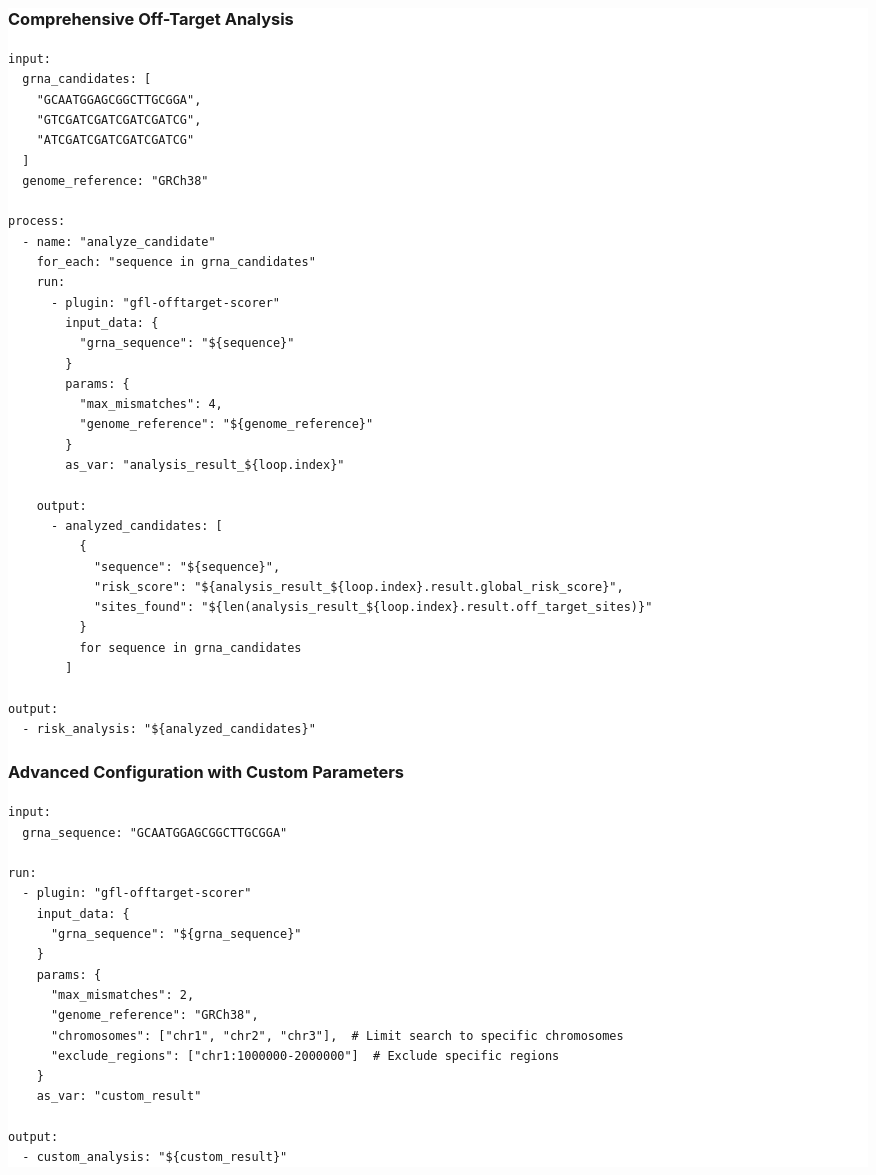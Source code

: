 ### Comprehensive Off-Target Analysis

```gfl
input:
  grna_candidates: [
    "GCAATGGAGCGGCTTGCGGA",
    "GTCGATCGATCGATCGATCG",
    "ATCGATCGATCGATCGATCG"
  ]
  genome_reference: "GRCh38"

process:
  - name: "analyze_candidate"
    for_each: "sequence in grna_candidates"
    run:
      - plugin: "gfl-offtarget-scorer"
        input_data: {
          "grna_sequence": "${sequence}"
        }
        params: {
          "max_mismatches": 4,
          "genome_reference": "${genome_reference}"
        }
        as_var: "analysis_result_${loop.index}"
    
    output:
      - analyzed_candidates: [
          {
            "sequence": "${sequence}",
            "risk_score": "${analysis_result_${loop.index}.result.global_risk_score}",
            "sites_found": "${len(analysis_result_${loop.index}.result.off_target_sites)}"
          }
          for sequence in grna_candidates
        ]

output:
  - risk_analysis: "${analyzed_candidates}"
```

### Advanced Configuration with Custom Parameters

```gfl
input:
  grna_sequence: "GCAATGGAGCGGCTTGCGGA"

run:
  - plugin: "gfl-offtarget-scorer"
    input_data: {
      "grna_sequence": "${grna_sequence}"
    }
    params: {
      "max_mismatches": 2,
      "genome_reference": "GRCh38",
      "chromosomes": ["chr1", "chr2", "chr3"],  # Limit search to specific chromosomes
      "exclude_regions": ["chr1:1000000-2000000"]  # Exclude specific regions
    }
    as_var: "custom_result"

output:
  - custom_analysis: "${custom_result}"
```
